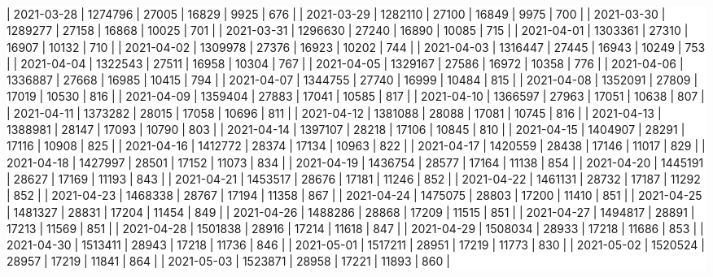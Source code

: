 | 2021-03-28 | 1274796 | 27005 | 16829 | 9925 | 676 |
| 2021-03-29 | 1282110 | 27100 | 16849 | 9975 | 700 |
| 2021-03-30 | 1289277 | 27158 | 16868 | 10025 | 701 |
| 2021-03-31 | 1296630 | 27240 | 16890 | 10085 | 715 |
| 2021-04-01 | 1303361 | 27310 | 16907 | 10132 | 710 |
| 2021-04-02 | 1309978 | 27376 | 16923 | 10202 | 744 |
| 2021-04-03 | 1316447 | 27445 | 16943 | 10249 | 753 |
| 2021-04-04 | 1322543 | 27511 | 16958 | 10304 | 767 |
| 2021-04-05 | 1329167 | 27586 | 16972 | 10358 | 776 |
| 2021-04-06 | 1336887 | 27668 | 16985 | 10415 | 794 |
| 2021-04-07 | 1344755 | 27740 | 16999 | 10484 | 815 |
| 2021-04-08 | 1352091 | 27809 | 17019 | 10530 | 816 |
| 2021-04-09 | 1359404 | 27883 | 17041 | 10585 | 817 |
| 2021-04-10 | 1366597 | 27963 | 17051 | 10638 | 807 |
| 2021-04-11 | 1373282 | 28015 | 17058 | 10696 | 811 |
| 2021-04-12 | 1381088 | 28088 | 17081 | 10745 | 816 |
| 2021-04-13 | 1388981 | 28147 | 17093 | 10790 | 803 |
| 2021-04-14 | 1397107 | 28218 | 17106 | 10845 | 810 |
| 2021-04-15 | 1404907 | 28291 | 17116 | 10908 | 825 |
| 2021-04-16 | 1412772 | 28374 | 17134 | 10963 | 822 |
| 2021-04-17 | 1420559 | 28438 | 17146 | 11017 | 829 |
| 2021-04-18 | 1427997 | 28501 | 17152 | 11073 | 834 |
| 2021-04-19 | 1436754 | 28577 | 17164 | 11138 | 854 |
| 2021-04-20 | 1445191 | 28627 | 17169 | 11193 | 843 |
| 2021-04-21 | 1453517 | 28676 | 17181 | 11246 | 852 |
| 2021-04-22 | 1461131 | 28732 | 17187 | 11292 | 852 |
| 2021-04-23 | 1468338 | 28767 | 17194 | 11358 | 867 |
| 2021-04-24 | 1475075 | 28803 | 17200 | 11410 | 851 |
| 2021-04-25 | 1481327 | 28831 | 17204 | 11454 | 849 |
| 2021-04-26 | 1488286 | 28868 | 17209 | 11515 | 851 |
| 2021-04-27 | 1494817 | 28891 | 17213 | 11569 | 851 |
| 2021-04-28 | 1501838 | 28916 | 17214 | 11618 | 847 |
| 2021-04-29 | 1508034 | 28933 | 17218 | 11686 | 853 |
| 2021-04-30 | 1513411 | 28943 | 17218 | 11736 | 846 |
| 2021-05-01 | 1517211 | 28951 | 17219 | 11773 | 830 |
| 2021-05-02 | 1520524 | 28957 | 17219 | 11841 | 864 |
| 2021-05-03 | 1523871 | 28958 | 17221 | 11893 | 860 |